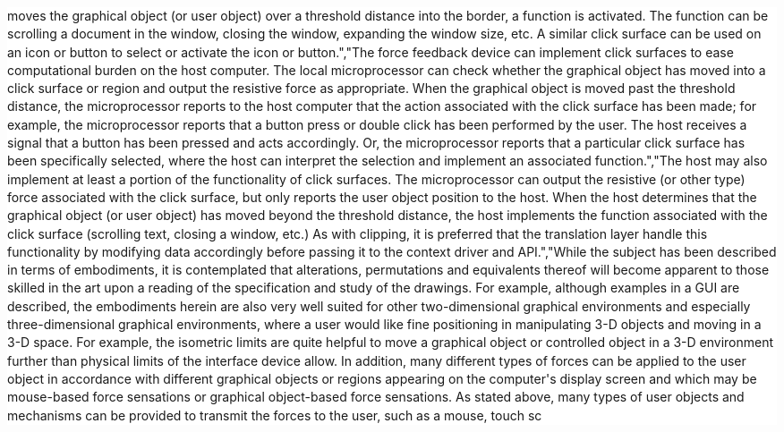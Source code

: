 moves the graphical object (or user object) over a threshold distance into the border, a function is activated. The function can be scrolling a document in the window, closing the window, expanding the window size, etc. A similar click surface can be used on an icon or button to select or activate the icon or button.","The force feedback device can implement click surfaces to ease computational burden on the host computer. The local microprocessor can check whether the graphical object has moved into a click surface or region and output the resistive force as appropriate. When the graphical object is moved past the threshold distance, the microprocessor reports to the host computer that the action associated with the click surface has been made; for example, the microprocessor reports that a button press or double click has been performed by the user. The host receives a signal that a button has been pressed and acts accordingly. Or, the microprocessor reports that a particular click surface has been specifically selected, where the host can interpret the selection and implement an associated function.","The host may also implement at least a portion of the functionality of click surfaces. The microprocessor can output the resistive (or other type) force associated with the click surface, but only reports the user object position to the host. When the host determines that the graphical object (or user object) has moved beyond the threshold distance, the host implements the function associated with the click surface (scrolling text, closing a window, etc.) As with clipping, it is preferred that the translation layer handle this functionality by modifying data accordingly before passing it to the context driver and API.","While the subject has been described in terms of embodiments, it is contemplated that alterations, permutations and equivalents thereof will become apparent to those skilled in the art upon a reading of the specification and study of the drawings. For example, although examples in a GUI are described, the embodiments herein are also very well suited for other two-dimensional graphical environments and especially three-dimensional graphical environments, where a user would like fine positioning in manipulating 3-D objects and moving in a 3-D space. For example, the isometric limits are quite helpful to move a graphical object or controlled object in a 3-D environment further than physical limits of the interface device allow. In addition, many different types of forces can be applied to the user object  in accordance with different graphical objects or regions appearing on the computer's display screen and which may be mouse-based force sensations or graphical object-based force sensations. As stated above, many types of user objects and mechanisms can be provided to transmit the forces to the user, such as a mouse, touch sc